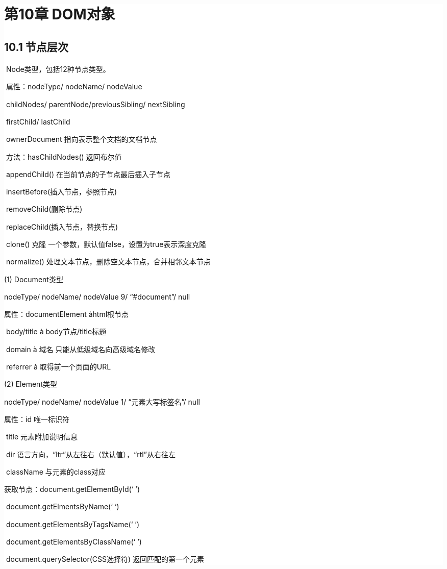 # 第10章 DOM对象

## 10.1 节点层次

​       Node类型，包括12种节点类型。

​       属性：nodeType/ nodeName/ nodeValue

​                childNodes/ parentNode/previousSibling/ nextSibling

​                firstChild/ lastChild

​                ownerDocument 指向表示整个文档的文档节点

​       方法：hasChildNodes()  返回布尔值

​                appendChild() 在当前节点的子节点最后插入子节点

​                insertBefore(插入节点，参照节点)

​                removeChild(删除节点)

​                replaceChild(插入节点，替换节点) 

​                clone() 克隆 一个参数，默认值false，设置为true表示深度克隆

​                normalize() 处理文本节点，删除空文本节点，合并相邻文本节点

(1)   Document类型

nodeType/ nodeName/ nodeValue 9/ “#document”/ null

属性：documentElement àhtml根节点

​         body/title à body节点/title标题

​         domain à 域名  只能从低级域名向高级域名修改

​         referrer à 取得前一个页面的URL

(2)   Element类型 

nodeType/ nodeName/ nodeValue 1/ “元素大写标签名”/ null

属性：id 唯一标识符

​         title 元素附加说明信息

​         dir 语言方向，“ltr”从左往右（默认值），“rtl”从右往左

​         className 与元素的class对应

获取节点：document.getElementById(‘ ’)

​                document.getElmentsByName(‘ ‘)

​                document.getElementsByTagsName(‘ ’)

​                document.getElementsByClassName(‘ ’)

​                document.querySelector(CSS选择符) 返回匹配的第一个元素
